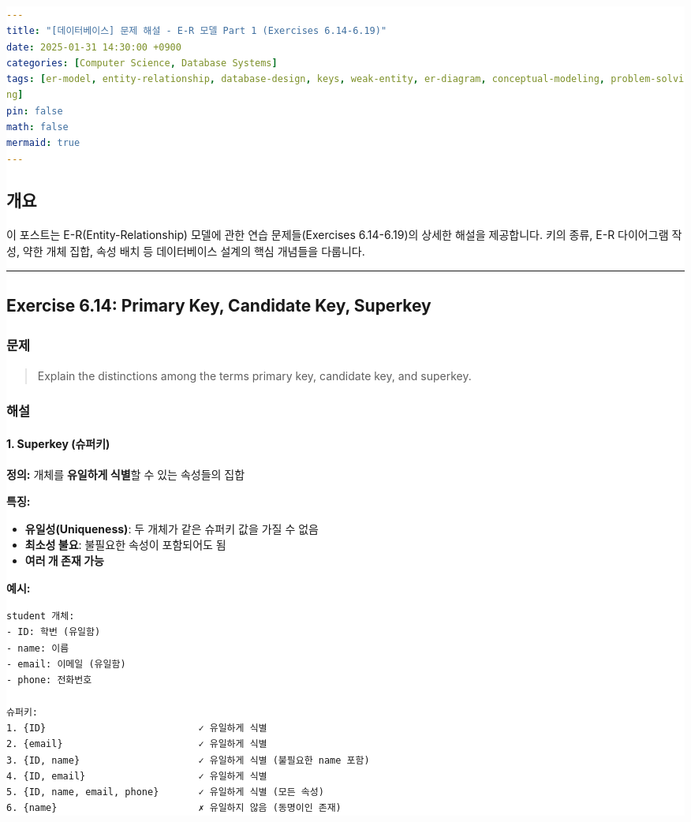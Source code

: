 ```yaml
---
title: "[데이터베이스] 문제 해설 - E-R 모델 Part 1 (Exercises 6.14-6.19)"
date: 2025-01-31 14:30:00 +0900
categories: [Computer Science, Database Systems]
tags: [er-model, entity-relationship, database-design, keys, weak-entity, er-diagram, conceptual-modeling, problem-solving]
pin: false
math: false
mermaid: true
---
```


## 개요

이 포스트는 E-R(Entity-Relationship) 모델에 관한 연습 문제들(Exercises 6.14-6.19)의 상세한 해설을 제공합니다. 키의 종류, E-R 다이어그램 작성, 약한 개체 집합, 속성 배치 등 데이터베이스 설계의 핵심 개념들을 다룹니다.

---

## Exercise 6.14: Primary Key, Candidate Key, Superkey

### 문제
> Explain the distinctions among the terms primary key, candidate key, and superkey.

### 해설

#### 1. Superkey (슈퍼키)

**정의:** 개체를 **유일하게 식별**할 수 있는 속성들의 집합

**특징:**
- **유일성(Uniqueness)**: 두 개체가 같은 슈퍼키 값을 가질 수 없음
- **최소성 불요**: 불필요한 속성이 포함되어도 됨
- **여러 개 존재 가능**

**예시:**
```
student 개체:
- ID: 학번 (유일함)
- name: 이름
- email: 이메일 (유일함)
- phone: 전화번호

슈퍼키:
1. {ID}                           ✓ 유일하게 식별
2. {email}                        ✓ 유일하게 식별
3. {ID, name}                     ✓ 유일하게 식별 (불필요한 name 포함)
4. {ID, email}                    ✓ 유일하게 식별
5. {ID, name, email, phone}       ✓ 유일하게 식별 (모든 속성)
6. {name}                         ✗ 유일하지 않음 (동명이인 존재)
```
